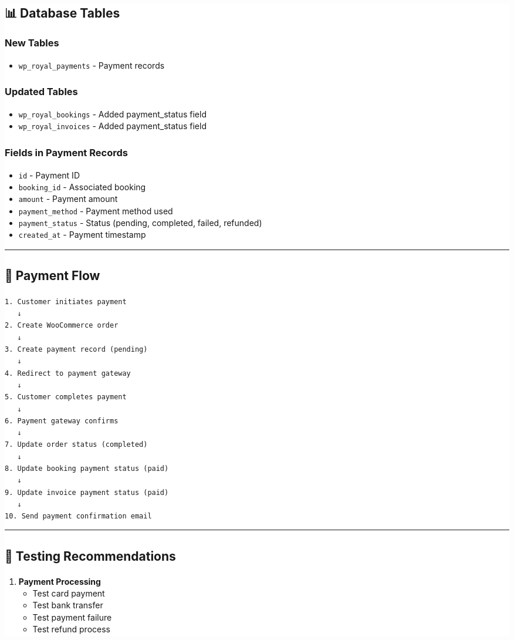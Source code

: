 
## 📊 Database Tables

### New Tables
- `wp_royal_payments` - Payment records

### Updated Tables
- `wp_royal_bookings` - Added payment_status field
- `wp_royal_invoices` - Added payment_status field

### Fields in Payment Records
- `id` - Payment ID
- `booking_id` - Associated booking
- `amount` - Payment amount
- `payment_method` - Payment method used
- `payment_status` - Status (pending, completed, failed, refunded)
- `created_at` - Payment timestamp

---

## 🔄 Payment Flow

```
1. Customer initiates payment
   ↓
2. Create WooCommerce order
   ↓
3. Create payment record (pending)
   ↓
4. Redirect to payment gateway
   ↓
5. Customer completes payment
   ↓
6. Payment gateway confirms
   ↓
7. Update order status (completed)
   ↓
8. Update booking payment status (paid)
   ↓
9. Update invoice payment status (paid)
   ↓
10. Send payment confirmation email
```

---

## 🧪 Testing Recommendations

1. **Payment Processing**
   - Test card payment
   - Test bank transfer
   - Test payment failure
   - Test refund process
